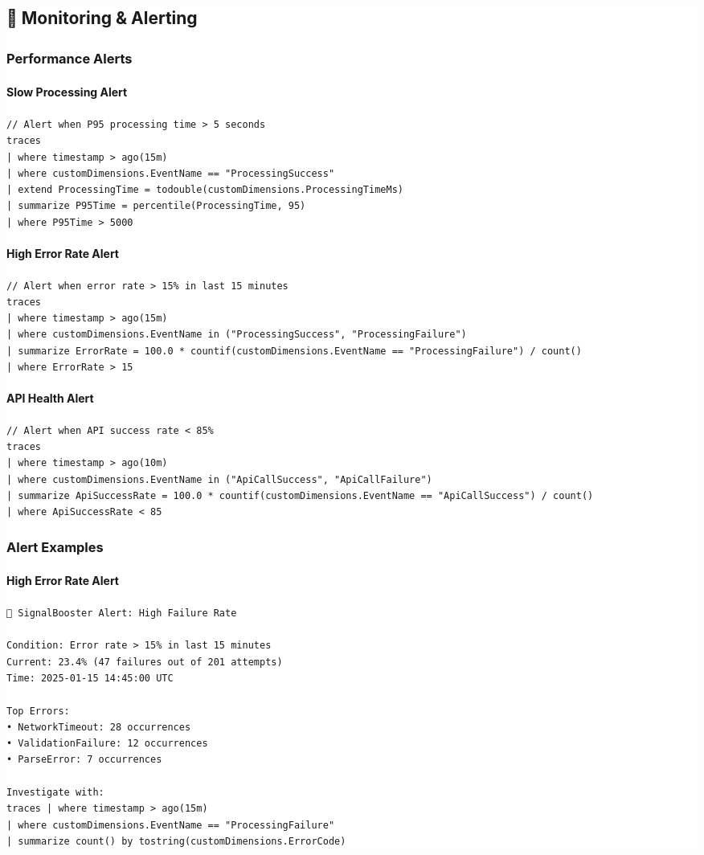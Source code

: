 ## 🚨 **Monitoring & Alerting**

### **Performance Alerts**

#### **Slow Processing Alert**
```kql
// Alert when P95 processing time > 5 seconds
traces
| where timestamp > ago(15m)
| where customDimensions.EventName == "ProcessingSuccess"
| extend ProcessingTime = todouble(customDimensions.ProcessingTimeMs)
| summarize P95Time = percentile(ProcessingTime, 95)
| where P95Time > 5000
```

#### **High Error Rate Alert**
```kql
// Alert when error rate > 15% in last 15 minutes
traces
| where timestamp > ago(15m)
| where customDimensions.EventName in ("ProcessingSuccess", "ProcessingFailure")
| summarize ErrorRate = 100.0 * countif(customDimensions.EventName == "ProcessingFailure") / count()
| where ErrorRate > 15
```

#### **API Health Alert**
```kql
// Alert when API success rate < 85%
traces
| where timestamp > ago(10m)
| where customDimensions.EventName in ("ApiCallSuccess", "ApiCallFailure")
| summarize ApiSuccessRate = 100.0 * countif(customDimensions.EventName == "ApiCallSuccess") / count()
| where ApiSuccessRate < 85
```

### **Alert Examples**

#### **High Error Rate Alert**
```
🚨 SignalBooster Alert: High Failure Rate

Condition: Error rate > 15% in last 15 minutes
Current: 23.4% (47 failures out of 201 attempts)
Time: 2025-01-15 14:45:00 UTC

Top Errors:
• NetworkTimeout: 28 occurrences
• ValidationFailure: 12 occurrences  
• ParseError: 7 occurrences

Investigate with:
traces | where timestamp > ago(15m) 
| where customDimensions.EventName == "ProcessingFailure"
| summarize count() by tostring(customDimensions.ErrorCode)
```
